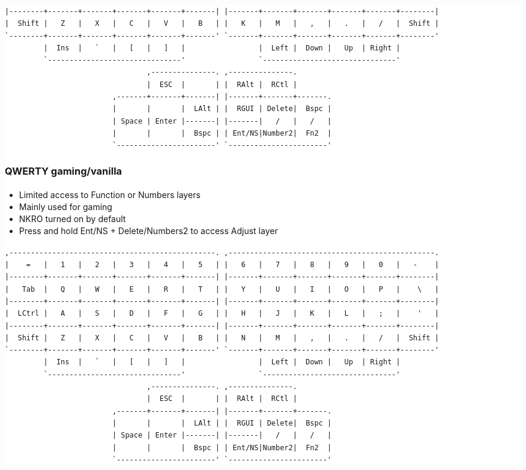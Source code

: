 ```
|--------+-------+-------+-------+-------+-------| |-------+-------+-------+-------+-------+--------|
|  Shift |   Z   |   X   |   C   |   V   |   B   | |   K   |   M   |   ,   |   .   |   /   |  Shift |
`--------+-------+-------+-------+-------+-------' `-------+-------+-------+-------+-------+--------'
         |  Ins  |   `   |   [   |   ]   |                 |  Left |  Down |   Up  | Right |
         `-------------------------------'                 `-------------------------------'
                                 ,---------------. ,---------------.
                                 |  ESC  |       | |  RAlt |  RCtl |
                         ,-------+-------+-------| |-------+-------+-------.
                         |       |       |  LAlt | |  RGUI | Delete|  Bspc |
                         | Space | Enter |-------| |-------|   /   |   /   |
                         |       |       |  Bspc | | Ent/NS|Number2|  Fn2  |
                         `-----------------------' `-----------------------' 
```	

### QWERTY gaming/vanilla
- Limited access to Function or Numbers layers
- Mainly used for gaming
- NKRO turned on by default
- Press and hold Ent/NS + Delete/Numbers2 to access Adjust layer

```
,------------------------------------------------. ,------------------------------------------------.
|    =   |   1   |   2   |   3   |   4   |   5   | |   6   |   7   |   8   |   9   |   0   |   -    |
|--------+-------+-------+-------+-------+-------| |-------+-------+-------+-------+-------+--------|
|   Tab  |   Q   |   W   |   E   |   R   |   T   | |   Y   |   U   |   I   |   O   |   P   |    \   |
|--------+-------+-------+-------+-------+-------| |-------+-------+-------+-------+-------+--------|
|  LCtrl |   A   |   S   |   D   |   F   |   G   | |   H   |   J   |   K   |   L   |   ;   |    '   |
|--------+-------+-------+-------+-------+-------| |-------+-------+-------+-------+-------+--------|
|  Shift |   Z   |   X   |   C   |   V   |   B   | |   N   |   M   |   ,   |   .   |   /   |  Shift |
`--------+-------+-------+-------+-------+-------' `-------+-------+-------+-------+-------+--------'
         |  Ins  |   `   |   [   |   ]   |                 |  Left |  Down |   Up  | Right |
         `-------------------------------'                 `-------------------------------'
                                 ,---------------. ,---------------.
                                 |  ESC  |       | |  RAlt |  RCtl |
                         ,-------+-------+-------| |-------+-------+-------.
                         |       |       |  LAlt | |  RGUI | Delete|  Bspc |
                         | Space | Enter |-------| |-------|   /   |   /   |
                         |       |       |  Bspc | | Ent/NS|Number2|  Fn2  |
                         `-----------------------' `-----------------------' 
```
	